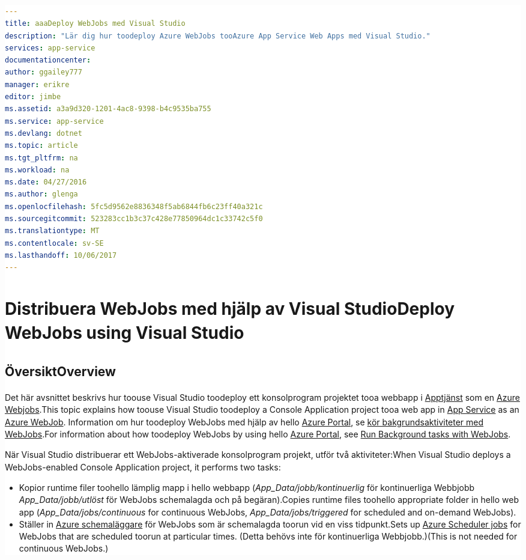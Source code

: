 ```yaml
---
title: aaaDeploy WebJobs med Visual Studio
description: "Lär dig hur toodeploy Azure WebJobs tooAzure App Service Web Apps med Visual Studio."
services: app-service
documentationcenter: 
author: ggailey777
manager: erikre
editor: jimbe
ms.assetid: a3a9d320-1201-4ac8-9398-b4c9535ba755
ms.service: app-service
ms.devlang: dotnet
ms.topic: article
ms.tgt_pltfrm: na
ms.workload: na
ms.date: 04/27/2016
ms.author: glenga
ms.openlocfilehash: 5fc5d9562e8836348f5ab6844fb6c23ff40a321c
ms.sourcegitcommit: 523283cc1b3c37c428e77850964dc1c33742c5f0
ms.translationtype: MT
ms.contentlocale: sv-SE
ms.lasthandoff: 10/06/2017
---
```

# <a name="deploy-webjobs-using-visual-studio"></a><span data-ttu-id="e62f1-103">Distribuera WebJobs med hjälp av Visual Studio</span><span class="sxs-lookup"><span data-stu-id="e62f1-103">Deploy WebJobs using Visual Studio</span></span>
## <a name="overview"></a><span data-ttu-id="e62f1-104">Översikt</span><span class="sxs-lookup"><span data-stu-id="e62f1-104">Overview</span></span>
<span data-ttu-id="e62f1-105">Det här avsnittet beskrivs hur toouse Visual Studio toodeploy ett konsolprogram projektet tooa webbapp i [Apptjänst](http://go.microsoft.com/fwlink/?LinkId=529714) som en [Azure Webjobs](http://go.microsoft.com/fwlink/?LinkId=390226).</span><span class="sxs-lookup"><span data-stu-id="e62f1-105">This topic explains how toouse Visual Studio toodeploy a Console Application project tooa web app in [App Service](http://go.microsoft.com/fwlink/?LinkId=529714) as an [Azure WebJob](http://go.microsoft.com/fwlink/?LinkId=390226).</span></span> <span data-ttu-id="e62f1-106">Information om hur toodeploy WebJobs med hjälp av hello [Azure Portal](https://portal.azure.com), se [kör bakgrundsaktiviteter med WebJobs](web-sites-create-web-jobs.md).</span><span class="sxs-lookup"><span data-stu-id="e62f1-106">For information about how toodeploy WebJobs by using hello [Azure Portal](https://portal.azure.com), see [Run Background tasks with WebJobs](web-sites-create-web-jobs.md).</span></span>

<span data-ttu-id="e62f1-107">När Visual Studio distribuerar ett WebJobs-aktiverade konsolprogram projekt, utför två aktiviteter:</span><span class="sxs-lookup"><span data-stu-id="e62f1-107">When Visual Studio deploys a WebJobs-enabled Console Application project, it performs two tasks:</span></span>

* <span data-ttu-id="e62f1-108">Kopior runtime filer toohello lämplig mapp i hello webbapp (*App_Data/jobb/kontinuerlig* för kontinuerliga Webbjobb *App_Data/jobb/utlöst* för WebJobs schemalagda och på begäran).</span><span class="sxs-lookup"><span data-stu-id="e62f1-108">Copies runtime files toohello appropriate folder in hello web app (*App_Data/jobs/continuous* for continuous WebJobs, *App_Data/jobs/triggered* for scheduled and on-demand WebJobs).</span></span>
* <span data-ttu-id="e62f1-109">Ställer in [Azure schemaläggare](#scheduler) för WebJobs som är schemalagda toorun vid en viss tidpunkt.</span><span class="sxs-lookup"><span data-stu-id="e62f1-109">Sets up [Azure Scheduler jobs](#scheduler) for WebJobs that are scheduled toorun at particular times.</span></span> <span data-ttu-id="e62f1-110">(Detta behövs inte för kontinuerliga Webbjobb.)</span><span class="sxs-lookup"><span data-stu-id="e62f1-110">(This is not needed for continuous WebJobs.)</span></span>
